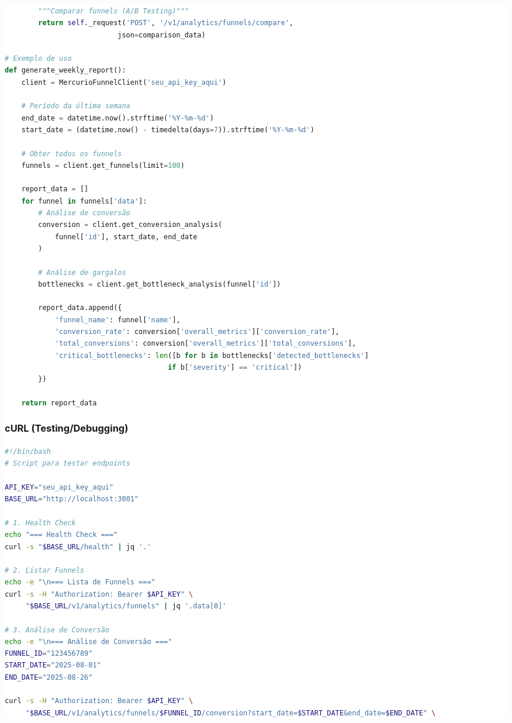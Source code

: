 ```python
        """Comparar funnels (A/B Testing)"""
        return self._request('POST', '/v1/analytics/funnels/compare', 
                           json=comparison_data)

# Exemplo de uso
def generate_weekly_report():
    client = MercurioFunnelClient('seu_api_key_aqui')
    
    # Período da última semana
    end_date = datetime.now().strftime('%Y-%m-%d')
    start_date = (datetime.now() - timedelta(days=7)).strftime('%Y-%m-%d')
    
    # Obter todos os funnels
    funnels = client.get_funnels(limit=100)
    
    report_data = []
    for funnel in funnels['data']:
        # Análise de conversão
        conversion = client.get_conversion_analysis(
            funnel['id'], start_date, end_date
        )
        
        # Análise de gargalos
        bottlenecks = client.get_bottleneck_analysis(funnel['id'])
        
        report_data.append({
            'funnel_name': funnel['name'],
            'conversion_rate': conversion['overall_metrics']['conversion_rate'],
            'total_conversions': conversion['overall_metrics']['total_conversions'],
            'critical_bottlenecks': len([b for b in bottlenecks['detected_bottlenecks'] 
                                       if b['severity'] == 'critical'])
        })
    
    return report_data
```

### cURL (Testing/Debugging)

```bash
#!/bin/bash
# Script para testar endpoints

API_KEY="seu_api_key_aqui"
BASE_URL="http://localhost:3001"

# 1. Health Check
echo "=== Health Check ==="
curl -s "$BASE_URL/health" | jq '.'

# 2. Listar Funnels
echo -e "\n=== Lista de Funnels ==="
curl -s -H "Authorization: Bearer $API_KEY" \
     "$BASE_URL/v1/analytics/funnels" | jq '.data[0]'

# 3. Análise de Conversão
echo -e "\n=== Análise de Conversão ==="
FUNNEL_ID="123456789"
START_DATE="2025-08-01"
END_DATE="2025-08-26"

curl -s -H "Authorization: Bearer $API_KEY" \
     "$BASE_URL/v1/analytics/funnels/$FUNNEL_ID/conversion?start_date=$START_DATE&end_date=$END_DATE" \
```